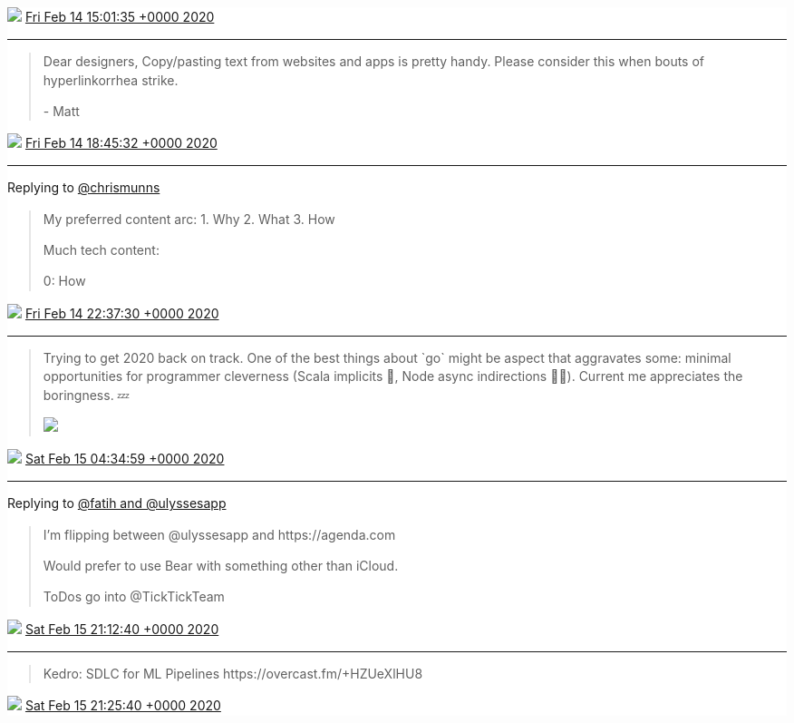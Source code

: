 <img src="./media/tweet.ico" width="12" /> [Fri Feb 14 15:01:35 +0000 2020](https://twitter.com/mweagle/status/1228333473192005632)

----

> Dear designers,
> Copy/pasting text from websites and apps is pretty handy\. Please consider this when bouts of hyperlinkorrhea strike\.
>
> \- Matt

<img src="./media/tweet.ico" width="12" /> [Fri Feb 14 18:45:32 +0000 2020](https://twitter.com/mweagle/status/1228389828946841600)

----

Replying to [@chrismunns](https://twitter.com/chrismunns/status/1228441771014860801)

> My preferred content arc:
> 1\. Why
> 2\. What
> 3\. How
>
> Much tech content:
>
> 0: How

<img src="./media/tweet.ico" width="12" /> [Fri Feb 14 22:37:30 +0000 2020](https://twitter.com/mweagle/status/1228448204842094592)

----

> Trying to get 2020 back on track\. One of the best things about \`go\` might be aspect that aggravates some: minimal opportunities for programmer cleverness \(Scala implicits 🔮, Node async indirections 🤷‍♂️\)\. Current me appreciates the boringness\. 💤
>
> ![](/twitter/archive/media/1228538167994662912-EQykmRuUUAAFr0f.jpg)

<img src="./media/tweet.ico" width="12" /> [Sat Feb 15 04:34:59 +0000 2020](https://twitter.com/mweagle/status/1228538167994662912)

----

Replying to [@fatih and @ulyssesapp](https://twitter.com/fatih/status/1228740898080509952)

> I’m flipping between @ulyssesapp and https://agenda\.com
>
> Would prefer to use Bear with something other than iCloud\.
>
> ToDos go into @TickTickTeam

<img src="./media/tweet.ico" width="12" /> [Sat Feb 15 21:12:40 +0000 2020](https://twitter.com/mweagle/status/1228789246300839936)

----

> Kedro: SDLC for ML Pipelines https://overcast\.fm/\+HZUeXlHU8

<img src="./media/tweet.ico" width="12" /> [Sat Feb 15 21:25:40 +0000 2020](https://twitter.com/mweagle/status/1228792515605782534)
